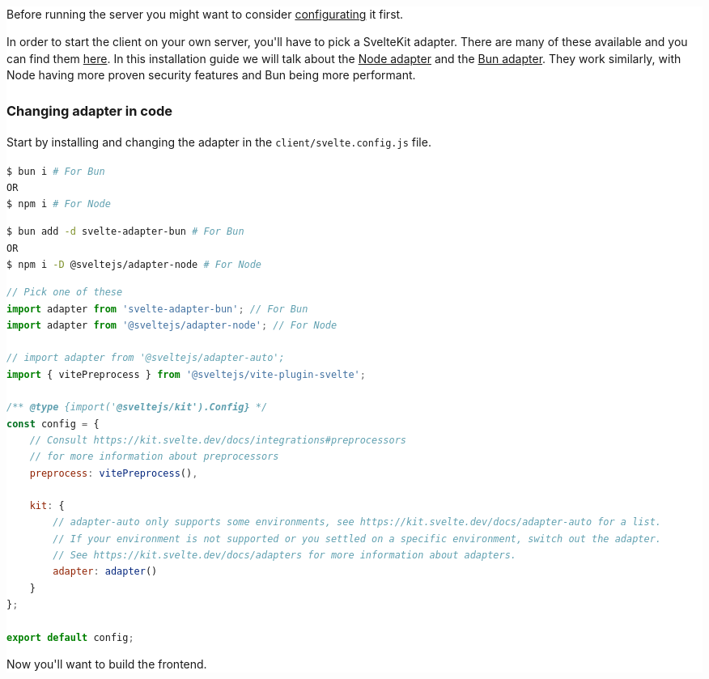 Before running the server you might want to consider [configurating](CONFIGURATION.md#client) it first.

In order to start the client on your own server, you'll have to pick a SvelteKit adapter. There are many of these available and you can find them [here](https://www.sveltesociety.dev/packages?category=sveltekit-adapters). In this installation guide we will talk about the [Node adapter](https://kit.svelte.dev/docs/adapter-node) and the [Bun adapter](https://github.com/gornostay25/svelte-adapter-bun). They work similarly, with Node having more proven security features and Bun being more performant.

### Changing adapter in code

Start by installing and changing the adapter in the `client/svelte.config.js` file.

```bash
$ bun i # For Bun
OR
$ npm i # For Node
```

```bash
$ bun add -d svelte-adapter-bun # For Bun
OR
$ npm i -D @sveltejs/adapter-node # For Node
```

```js
// Pick one of these
import adapter from 'svelte-adapter-bun'; // For Bun
import adapter from '@sveltejs/adapter-node'; // For Node

// import adapter from '@sveltejs/adapter-auto';
import { vitePreprocess } from '@sveltejs/vite-plugin-svelte';

/** @type {import('@sveltejs/kit').Config} */
const config = {
	// Consult https://kit.svelte.dev/docs/integrations#preprocessors
	// for more information about preprocessors
	preprocess: vitePreprocess(),

	kit: {
		// adapter-auto only supports some environments, see https://kit.svelte.dev/docs/adapter-auto for a list.
		// If your environment is not supported or you settled on a specific environment, switch out the adapter.
		// See https://kit.svelte.dev/docs/adapters for more information about adapters.
		adapter: adapter()
	}
};

export default config;
```

Now you'll want to build the frontend.
